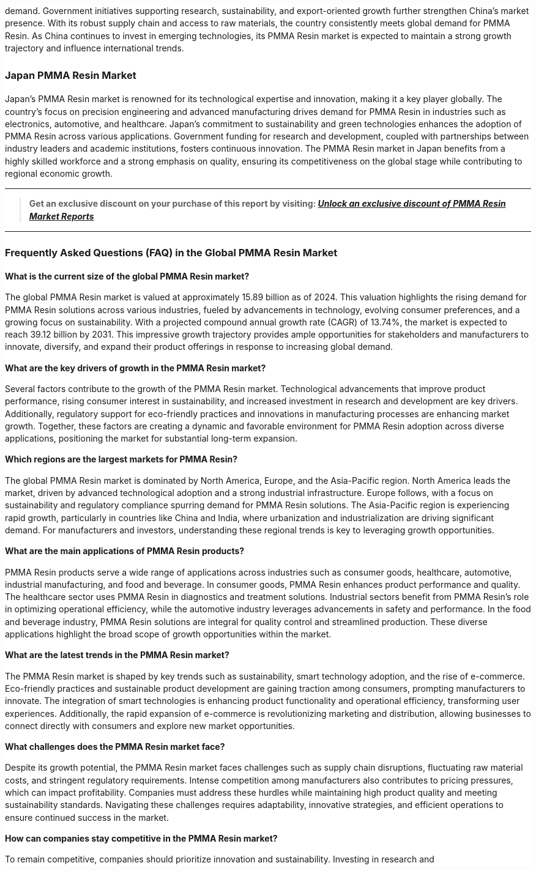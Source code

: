 demand. Government initiatives supporting research, sustainability, and export-oriented growth further strengthen China&rsquo;s market presence. With its robust supply chain and access to raw materials, the country consistently meets global demand for PMMA Resin. As China continues to invest in emerging technologies, its PMMA Resin market is expected to maintain a strong growth trajectory and influence international trends.</p><h3>Japan PMMA Resin Market</h3><p>Japan&rsquo;s PMMA Resin market is renowned for its technological expertise and innovation, making it a key player globally. The country&rsquo;s focus on precision engineering and advanced manufacturing drives demand for PMMA Resin in industries such as electronics, automotive, and healthcare. Japan&rsquo;s commitment to sustainability and green technologies enhances the adoption of PMMA Resin across various applications. Government funding for research and development, coupled with partnerships between industry leaders and academic institutions, fosters continuous innovation. The PMMA Resin market in Japan benefits from a highly skilled workforce and a strong emphasis on quality, ensuring its competitiveness on the global stage while contributing to regional economic growth.</p><hr /><blockquote><p><strong>Get an exclusive discount on your purchase of this report by visiting: <em><a href="://marketresearchpulse.com/ask-for-discount/50759?utm_source=Github&amp;utm_medium=028">Unlock an exclusive discount of PMMA Resin Market Reports</a></em>&nbsp;</strong></p></blockquote><hr /><h3>Frequently Asked Questions (FAQ) in the Global PMMA Resin Market</h3><p><strong>What is the current size of the global PMMA Resin market?</strong></p><p>The global PMMA Resin market is valued at approximately 15.89 billion as of 2024. This valuation highlights the rising demand for PMMA Resin solutions across various industries, fueled by advancements in technology, evolving consumer preferences, and a growing focus on sustainability. With a projected compound annual growth rate (CAGR) of 13.74%, the market is expected to reach 39.12 billion by 2031. This impressive growth trajectory provides ample opportunities for stakeholders and manufacturers to innovate, diversify, and expand their product offerings in response to increasing global demand.</p><p><strong>What are the key drivers of growth in the PMMA Resin market?</strong></p><p>Several factors contribute to the growth of the PMMA Resin market. Technological advancements that improve product performance, rising consumer interest in sustainability, and increased investment in research and development are key drivers. Additionally, regulatory support for eco-friendly practices and innovations in manufacturing processes are enhancing market growth. Together, these factors are creating a dynamic and favorable environment for PMMA Resin adoption across diverse applications, positioning the market for substantial long-term expansion.</p><p><strong>Which regions are the largest markets for PMMA Resin?</strong></p><p>The global PMMA Resin market is dominated by North America, Europe, and the Asia-Pacific region. North America leads the market, driven by advanced technological adoption and a strong industrial infrastructure. Europe follows, with a focus on sustainability and regulatory compliance spurring demand for PMMA Resin solutions. The Asia-Pacific region is experiencing rapid growth, particularly in countries like China and India, where urbanization and industrialization are driving significant demand. For manufacturers and investors, understanding these regional trends is key to leveraging growth opportunities.</p><p><strong>What are the main applications of PMMA Resin products?</strong></p><p>PMMA Resin products serve a wide range of applications across industries such as consumer goods, healthcare, automotive, industrial manufacturing, and food and beverage. In consumer goods, PMMA Resin enhances product performance and quality. The healthcare sector uses PMMA Resin in diagnostics and treatment solutions. Industrial sectors benefit from PMMA Resin&rsquo;s role in optimizing operational efficiency, while the automotive industry leverages advancements in safety and performance. In the food and beverage industry, PMMA Resin solutions are integral for quality control and streamlined production. These diverse applications highlight the broad scope of growth opportunities within the market.</p><p><strong>What are the latest trends in the PMMA Resin market?</strong></p><p>The PMMA Resin market is shaped by key trends such as sustainability, smart technology adoption, and the rise of e-commerce. Eco-friendly practices and sustainable product development are gaining traction among consumers, prompting manufacturers to innovate. The integration of smart technologies is enhancing product functionality and operational efficiency, transforming user experiences. Additionally, the rapid expansion of e-commerce is revolutionizing marketing and distribution, allowing businesses to connect directly with consumers and explore new market opportunities.</p><p><strong>What challenges does the PMMA Resin market face?</strong></p><p>Despite its growth potential, the PMMA Resin market faces challenges such as supply chain disruptions, fluctuating raw material costs, and stringent regulatory requirements. Intense competition among manufacturers also contributes to pricing pressures, which can impact profitability. Companies must address these hurdles while maintaining high product quality and meeting sustainability standards. Navigating these challenges requires adaptability, innovative strategies, and efficient operations to ensure continued success in the market.</p><p><strong>How can companies stay competitive in the PMMA Resin market?</strong></p><p>To remain competitive, companies should prioritize innovation and sustainability. Investing in research and